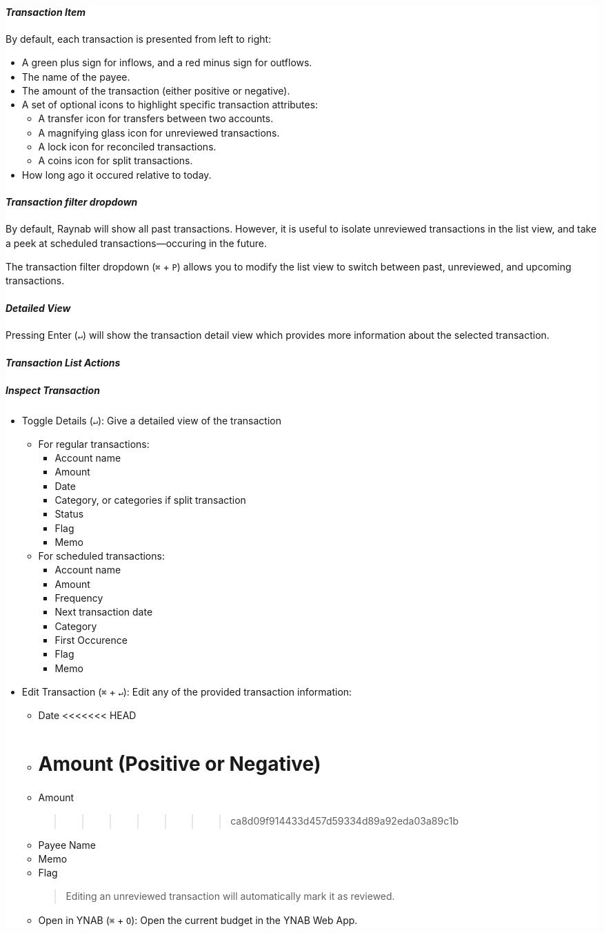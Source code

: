 #### _Transaction Item_

By default, each transaction is presented from left to right:

- A green plus sign for inflows, and a red minus sign for outflows.
- The name of the payee.
- The amount of the transaction (either positive or negative).
- A set of optional icons to highlight specific transaction attributes:
  - A transfer icon for transfers between two accounts.
  - A magnifying glass icon for unreviewed transactions.
  - A lock icon for reconciled transactions.
  - A coins icon for split transactions.
- How long ago it occured relative to today.

#### _Transaction filter dropdown_

By default, Raynab will show all past transactions. However, it is useful to isolate unreviewed transactions in the list view, and take a peek at scheduled transactions—occuring in the future.

The transaction filter dropdown (`⌘` + `P`) allows you to modify the list view to switch between past, unreviewed, and upcoming transactions.

#### _Detailed View_

Pressing Enter (`↵`) will show the transaction detail view which provides more information about the selected transaction.

#### _Transaction List Actions_

##### Inspect Transaction

- Toggle Details (`↵`): Give a detailed view of the transaction
  - For regular transactions:
    - Account name
    - Amount
    - Date
    - Category, or categories if split transaction
    - Status
    - Flag
    - Memo
  - For scheduled transactions:
    - Account name
    - Amount
    - Frequency
    - Next transaction date
    - Category
    - First Occurence
    - Flag
    - Memo
- Edit Transaction (`⌘` + `↵`): Edit any of the provided transaction information:

  - Date
    <<<<<<< HEAD
  - # Amount (Positive or Negative)
  - Amount
    > > > > > > > ca8d09f914433d457d59334d89a92eda03a89c1b
  - Payee Name
  - Memo
  - Flag
    > Editing an unreviewed transaction will automatically mark it as reviewed.
  - Open in YNAB (`⌘` + `O`): Open the current budget in the YNAB Web App.
